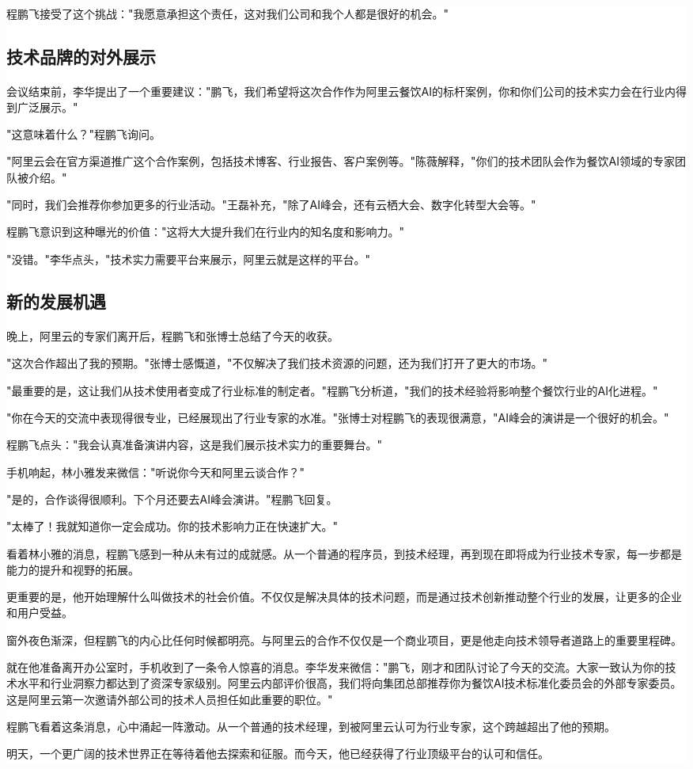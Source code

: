 程鹏飞接受了这个挑战："我愿意承担这个责任，这对我们公司和我个人都是很好的机会。"

## 技术品牌的对外展示

会议结束前，李华提出了一个重要建议："鹏飞，我们希望将这次合作作为阿里云餐饮AI的标杆案例，你和你们公司的技术实力会在行业内得到广泛展示。"

"这意味着什么？"程鹏飞询问。

"阿里云会在官方渠道推广这个合作案例，包括技术博客、行业报告、客户案例等。"陈薇解释，"你们的技术团队会作为餐饮AI领域的专家团队被介绍。"

"同时，我们会推荐你参加更多的行业活动。"王磊补充，"除了AI峰会，还有云栖大会、数字化转型大会等。"

程鹏飞意识到这种曝光的价值："这将大大提升我们在行业内的知名度和影响力。"

"没错。"李华点头，"技术实力需要平台来展示，阿里云就是这样的平台。"

## 新的发展机遇

晚上，阿里云的专家们离开后，程鹏飞和张博士总结了今天的收获。

"这次合作超出了我的预期。"张博士感慨道，"不仅解决了我们技术资源的问题，还为我们打开了更大的市场。"

"最重要的是，这让我们从技术使用者变成了行业标准的制定者。"程鹏飞分析道，"我们的技术经验将影响整个餐饮行业的AI化进程。"

"你在今天的交流中表现得很专业，已经展现出了行业专家的水准。"张博士对程鹏飞的表现很满意，"AI峰会的演讲是一个很好的机会。"

程鹏飞点头："我会认真准备演讲内容，这是我们展示技术实力的重要舞台。"

手机响起，林小雅发来微信："听说你今天和阿里云谈合作？"

"是的，合作谈得很顺利。下个月还要去AI峰会演讲。"程鹏飞回复。

"太棒了！我就知道你一定会成功。你的技术影响力正在快速扩大。"

看着林小雅的消息，程鹏飞感到一种从未有过的成就感。从一个普通的程序员，到技术经理，再到现在即将成为行业技术专家，每一步都是能力的提升和视野的拓展。

更重要的是，他开始理解什么叫做技术的社会价值。不仅仅是解决具体的技术问题，而是通过技术创新推动整个行业的发展，让更多的企业和用户受益。

窗外夜色渐深，但程鹏飞的内心比任何时候都明亮。与阿里云的合作不仅仅是一个商业项目，更是他走向技术领导者道路上的重要里程碑。

就在他准备离开办公室时，手机收到了一条令人惊喜的消息。李华发来微信："鹏飞，刚才和团队讨论了今天的交流。大家一致认为你的技术水平和行业洞察力都达到了资深专家级别。阿里云内部评价很高，我们将向集团总部推荐你为餐饮AI技术标准化委员会的外部专家委员。这是阿里云第一次邀请外部公司的技术人员担任如此重要的职位。"

程鹏飞看着这条消息，心中涌起一阵激动。从一个普通的技术经理，到被阿里云认可为行业专家，这个跨越超出了他的预期。

明天，一个更广阔的技术世界正在等待着他去探索和征服。而今天，他已经获得了行业顶级平台的认可和信任。